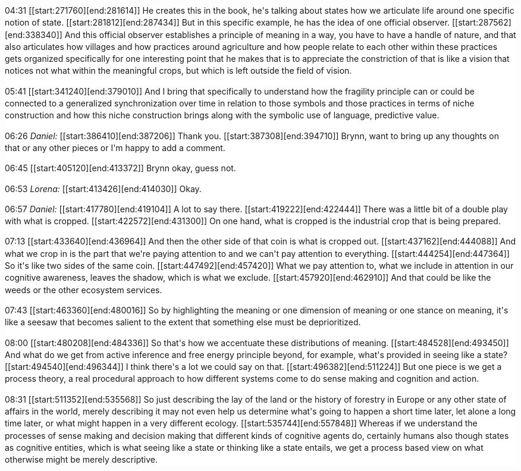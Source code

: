 04:31 [[start:271760][end:281614]] He creates this in the book, he's talking about states how we articulate life around one specific notion of state.
[[start:281812][end:287434]] But in this specific example, he has the idea of one official observer.
[[start:287562][end:338340]] And this official observer establishes a principle of meaning in a way, you have to have a handle of nature, and that also articulates how villages and how practices around agriculture and how people relate to each other within these practices gets organized specifically for one interesting point that he makes that is to appreciate the constriction of that is like a vision that notices not what within the meaningful crops, but which is left outside the field of vision.

05:41 [[start:341240][end:379010]] And I bring that specifically to understand how the fragility principle can or could be connected to a generalized synchronization over time in relation to those symbols and those practices in terms of niche construction and how this niche construction brings along with the symbolic use of language, predictive value.

06:26 _Daniel:_
[[start:386410][end:387206]] Thank you.
[[start:387308][end:394710]] Brynn, want to bring up any thoughts on that or any other pieces or I'm happy to add a comment.

06:45 [[start:405120][end:413372]] Brynn okay, guess not.

06:53 _Lorena:_
[[start:413426][end:414030]] Okay.

06:57 _Daniel:_
[[start:417780][end:419104]] A lot to say there.
[[start:419222][end:422444]] There was a little bit of a double play with what is cropped.
[[start:422572][end:431300]] On one hand, what is cropped is the industrial crop that is being prepared.

07:13 [[start:433640][end:436964]] And then the other side of that coin is what is cropped out.
[[start:437162][end:444088]] And what we crop in is the part that we're paying attention to and we can't pay attention to everything.
[[start:444254][end:447364]] So it's like two sides of the same coin.
[[start:447492][end:457420]] What we pay attention to, what we include in attention in our cognitive awareness, leaves the shadow, which is what we exclude.
[[start:457920][end:462910]] And that could be like the weeds or the other ecosystem services.

07:43 [[start:463360][end:480016]] So by highlighting the meaning or one dimension of meaning or one stance on meaning, it's like a seesaw that becomes salient to the extent that something else must be deprioritized.

08:00 [[start:480208][end:484336]] So that's how we accentuate these distributions of meaning.
[[start:484528][end:493450]] And what do we get from active inference and free energy principle beyond, for example, what's provided in seeing like a state?
[[start:494540][end:496344]] I think there's a lot we could say on that.
[[start:496382][end:511224]] But one piece is we get a process theory, a real procedural approach to how different systems come to do sense making and cognition and action.

08:31 [[start:511352][end:535568]] So just describing the lay of the land or the history of forestry in Europe or any other state of affairs in the world, merely describing it may not even help us determine what's going to happen a short time later, let alone a long time later, or what might happen in a very different ecology.
[[start:535744][end:557848]] Whereas if we understand the processes of sense making and decision making that different kinds of cognitive agents do, certainly humans also though states as cognitive entities, which is what seeing like a state or thinking like a state entails, we get a process based view on what otherwise might be merely descriptive.
